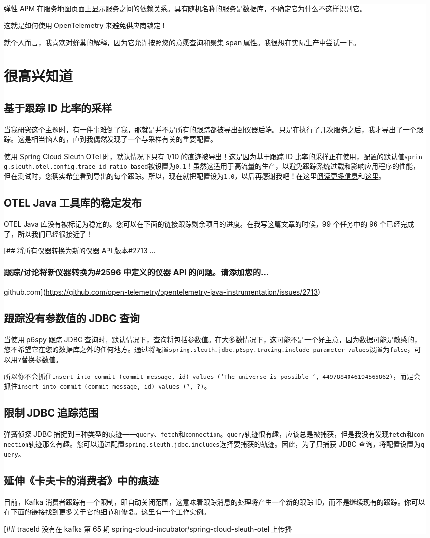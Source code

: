 弹性 APM 在服务地图页面上显示服务之间的依赖关系。具有随机名称的服务是数据库，不确定它为什么不这样识别它。

这就是如何使用 OpenTelemetry 来避免供应商锁定！

就个人而言，我喜欢对蜂巢的解释，因为它允许按照您的意愿查询和聚集 span 属性。我很想在实际生产中尝试一下。

# 很高兴知道

## 基于跟踪 ID 比率的采样

当我研究这个主题时，有一件事难倒了我，那就是并不是所有的跟踪都被导出到仪器后端。只是在执行了几次服务之后，我才导出了一个跟踪。这是相当恼人的，直到我偶然发现了一个与采样有关的重要配置。

使用 Spring Cloud Sleuth OTel 时，默认情况下只有 1/10 的痕迹被导出！这是因为基于[跟踪 ID 比率的](https://github.com/open-telemetry/opentelemetry-java/blob/main/sdk/trace/src/main/java/io/opentelemetry/sdk/trace/samplers/TraceIdRatioBasedSampler.java)采样正在使用，配置的默认值`spring.sleuth.otel.config.trace-id-ratio-based`被设置为`0.1`！虽然这适用于高流量的生产，以避免跟踪系统过载和影响应用程序的性能，但在测试时，您确实希望看到导出的每个跟踪。所以，现在就把配置设为`1.0`，以后再感谢我吧！在这里[阅读更多信息](https://github.com/open-telemetry/opentelemetry-java/blob/main/sdk/trace/src/main/java/io/opentelemetry/sdk/trace/samplers/TraceIdRatioBasedSampler.java)和[这里](https://spring-cloud-incubator.github.io/spring-cloud-sleuth-otel/docs/current/reference/html/appendix.html#common-application-properties)。

## OTEL Java 工具库的稳定发布

OTEL Java 库没有被标记为稳定的。您可以在下面的链接跟踪剩余项目的进度。在我写这篇文章的时候，99 个任务中的 96 个已经完成了，所以我们已经很接近了！

[](https://github.com/open-telemetry/opentelemetry-java-instrumentation/issues/2713) [## 将所有仪器转换为新的仪器 API 版本#2713 …

### 跟踪/讨论将新仪器转换为#2596 中定义的仪器 API 的问题。请添加您的…

github.com](https://github.com/open-telemetry/opentelemetry-java-instrumentation/issues/2713) 

## 跟踪没有参数值的 JDBC 查询

当使用 [p6spy](https://github.com/p6spy/p6spy) 跟踪 JDBC 查询时，默认情况下，查询将包括参数值。在大多数情况下，这可能不是一个好主意，因为数据可能是敏感的，您不希望它在您的数据库之外的任何地方。通过将配置`spring.sleuth.jdbc.p6spy.tracing.include-parameter-values`设置为`false`，可以用`?`替换参数值。

所以你不会抓住`insert into commit (commit_message, id) values (‘The universe is possible ‘, 4497884046194566862)`，而是会抓住`insert into commit (commit_message, id) values (?, ?)`。

## 限制 JDBC 追踪范围

弹簧侦探 JDBC 捕捉到三种类型的痕迹——`query`、`fetch`和`connection`。`query`轨迹很有趣，应该总是被捕获，但是我没有发现`fetch`和`connection`轨迹那么有趣。您可以通过配置`spring.sleuth.jdbc.includes`选择要捕获的轨迹。因此，为了只捕获 JDBC 查询，将配置设置为`query`。

## 延伸《卡夫卡的消费者》中的痕迹

目前，Kafka 消费者跟踪有一个限制，即自动关闭范围，这意味着跟踪消息的处理将产生一个新的跟踪 ID，而不是继续现有的跟踪。你可以在下面的链接找到更多关于它的细节和修复。这里有一个[工作实例](https://github.com/xsreality/spring-boot-tracing-demo/blob/main/otel-kafka/kafkaservice2/src/main/java/com/example/service2/TracingConsumer.java#L31)。

[](https://github.com/spring-cloud-incubator/spring-cloud-sleuth-otel/issues/65#issuecomment-933256945) [## traceId 没有在 kafka 第 65 期 spring-cloud-incubator/spring-cloud-sleuth-otel 上传播
